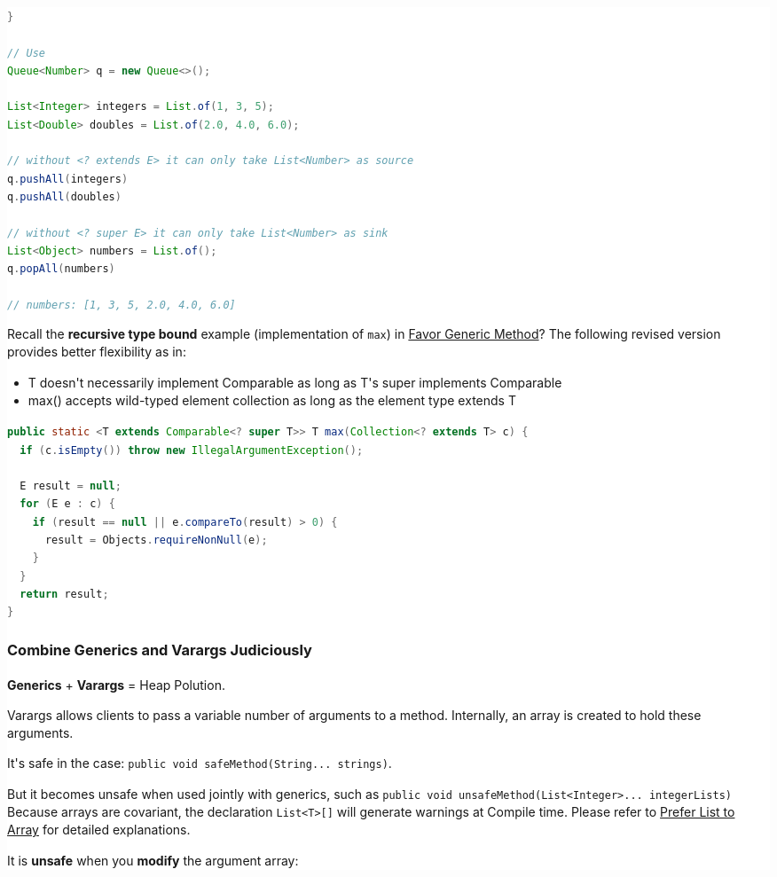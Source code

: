```java
}

// Use
Queue<Number> q = new Queue<>();

List<Integer> integers = List.of(1, 3, 5);
List<Double> doubles = List.of(2.0, 4.0, 6.0);

// without <? extends E> it can only take List<Number> as source
q.pushAll(integers)
q.pushAll(doubles)

// without <? super E> it can only take List<Number> as sink
List<Object> numbers = List.of();
q.popAll(numbers)

// numbers: [1, 3, 5, 2.0, 4.0, 6.0]
```

Recall the __recursive type bound__ example (implementation of `max`) in [Favor Generic Method](#favor-generic-methods)? The following revised version provides better flexibility as in:
* T doesn't necessarily implement Comparable as long as T's super implements Comparable
* max() accepts wild-typed element collection as long as the element type extends T

```java
public static <T extends Comparable<? super T>> T max(Collection<? extends T> c) {
  if (c.isEmpty()) throw new IllegalArgumentException();

  E result = null;
  for (E e : c) {
    if (result == null || e.compareTo(result) > 0) {
      result = Objects.requireNonNull(e);
    }
  }
  return result;
}
```

### Combine Generics and Varargs Judiciously

__Generics__ + __Varargs__ = Heap Polution.

Varargs allows clients to pass a variable number of arguments to a method. Internally, an array is created to hold these arguments.

It's safe in the case: `public void safeMethod(String... strings)`.

But it becomes unsafe when used jointly with generics, such as `public void unsafeMethod(List<Integer>... integerLists)` Because arrays are covariant, the declaration `List<T>[]` will generate warnings at Compile time. Please refer to [Prefer List to Array](#prefer-list-to-array) for detailed explanations.

It is __unsafe__ when you __modify__ the argument array:
